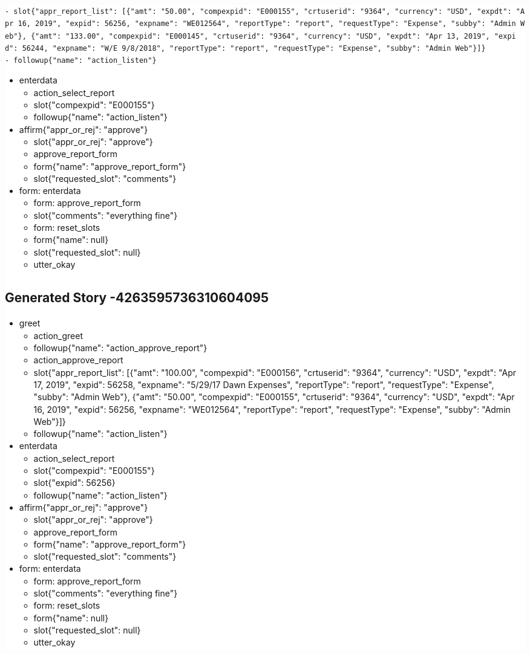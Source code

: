     - slot{"appr_report_list": [{"amt": "50.00", "compexpid": "E000155", "crtuserid": "9364", "currency": "USD", "expdt": "Apr 16, 2019", "expid": 56256, "expname": "WE012564", "reportType": "report", "requestType": "Expense", "subby": "Admin Web"}, {"amt": "133.00", "compexpid": "E000145", "crtuserid": "9364", "currency": "USD", "expdt": "Apr 13, 2019", "expid": 56244, "expname": "W/E 9/8/2018", "reportType": "report", "requestType": "Expense", "subby": "Admin Web"}]}
    - followup{"name": "action_listen"}
* enterdata
    - action_select_report
    - slot{"compexpid": "E000155"}
    - followup{"name": "action_listen"}
* affirm{"appr_or_rej": "approve"}
    - slot{"appr_or_rej": "approve"}
    - approve_report_form
    - form{"name": "approve_report_form"}
    - slot{"requested_slot": "comments"}
* form: enterdata
    - form: approve_report_form
    - slot{"comments": "everything fine"}
    - form: reset_slots
    - form{"name": null}
    - slot{"requested_slot": null}
    - utter_okay

## Generated Story -4263595736310604095
* greet
    - action_greet
    - followup{"name": "action_approve_report"}
    - action_approve_report
    - slot{"appr_report_list": [{"amt": "100.00", "compexpid": "E000156", "crtuserid": "9364", "currency": "USD", "expdt": "Apr 17, 2019", "expid": 56258, "expname": "5/29/17 Dawn Expenses", "reportType": "report", "requestType": "Expense", "subby": "Admin Web"}, {"amt": "50.00", "compexpid": "E000155", "crtuserid": "9364", "currency": "USD", "expdt": "Apr 16, 2019", "expid": 56256, "expname": "WE012564", "reportType": "report", "requestType": "Expense", "subby": "Admin Web"}]}
    - followup{"name": "action_listen"}
* enterdata
    - action_select_report
    - slot{"compexpid": "E000155"}
    - slot{"expid": 56256}
    - followup{"name": "action_listen"}
* affirm{"appr_or_rej": "approve"}
    - slot{"appr_or_rej": "approve"}
    - approve_report_form
    - form{"name": "approve_report_form"}
    - slot{"requested_slot": "comments"}
* form: enterdata
    - form: approve_report_form
    - slot{"comments": "everything  fine"}
    - form: reset_slots
    - form{"name": null}
    - slot{"requested_slot": null}
    - utter_okay
